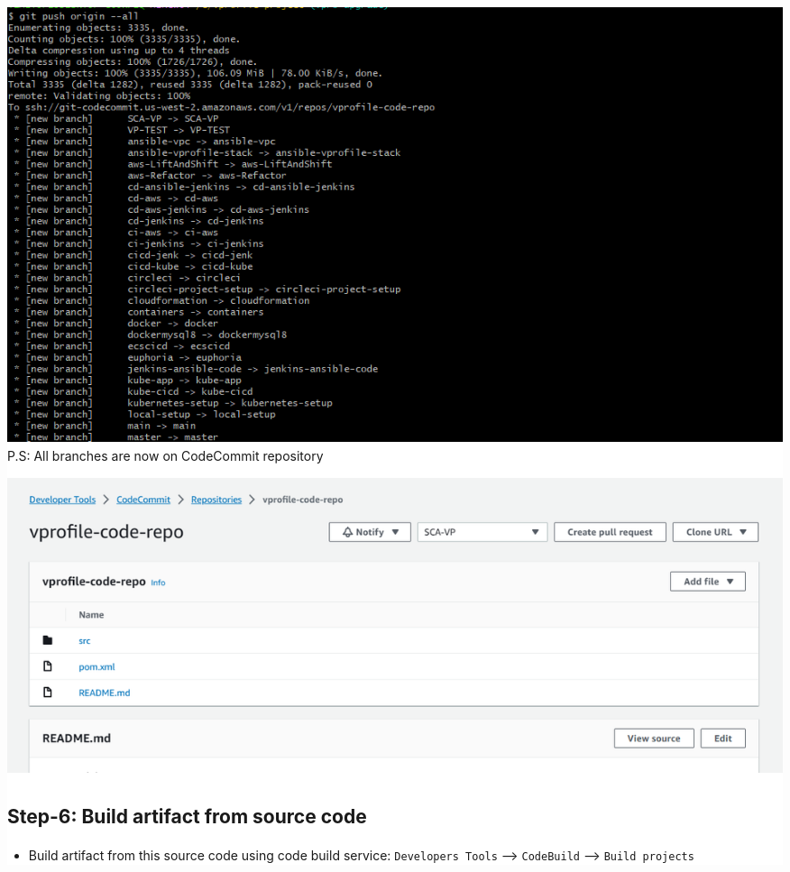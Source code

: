 ![](Images/New%20branches.png)
P.S: All branches are now on CodeCommit repository

![](Images/Codecommit%20repo.png)


## Step-6: Build artifact from source code 
- Build artifact from this source code using code build service:
`Developers Tools` --> `CodeBuild` --> `Build projects`
